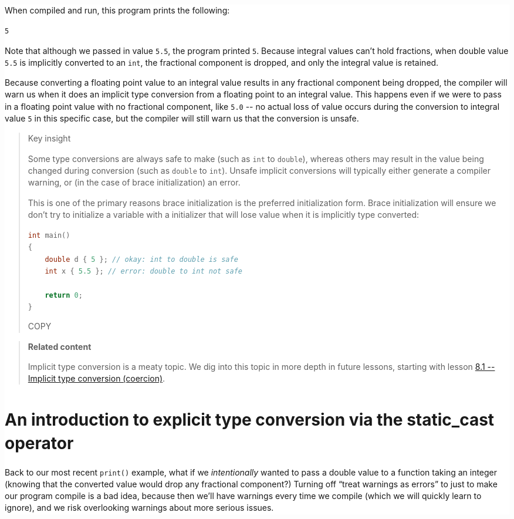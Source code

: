 When compiled and run, this program prints the following:

```
5
```

Note that although we passed in value `5.5`, the program printed `5`. Because integral values can’t hold fractions, when double value `5.5` is implicitly converted to an `int`, the fractional component is dropped, and only the integral value is retained.

Because converting a floating point value to an integral value results in any fractional component being dropped, the compiler will warn us when it does an implicit type conversion from a floating point to an integral value. This happens even if we were to pass in a floating point value with no fractional component, like `5.0` -- no actual loss of value occurs during the conversion to integral value `5` in this specific case, but the compiler will still warn us that the conversion is unsafe.

> Key insight
>
> Some type conversions are always safe to make (such as `int` to `double`), whereas others may result in the value being changed during conversion (such as `double` to `int`). Unsafe implicit conversions will typically either generate a compiler warning, or (in the case of brace initialization) an error.
>
> This is one of the primary reasons brace initialization is the preferred initialization form. Brace initialization will ensure we don’t try to initialize a variable with a initializer that will lose value when it is implicitly type converted:
>
> ```cpp
> int main()
> {
>     double d { 5 }; // okay: int to double is safe
>     int x { 5.5 }; // error: double to int not safe
> 
>     return 0;
> }
> ```
>
> COPY

> **Related content**
>
> Implicit type conversion is a meaty topic. We dig into this topic in more depth in future lessons, starting with lesson [8.1 -- Implicit type conversion (coercion)](https://www.learncpp.com/cpp-tutorial/implicit-type-conversion-coercion/).

# An introduction to explicit type conversion via the static_cast operator

Back to our most recent `print()` example, what if we *intentionally* wanted to pass a double value to a function taking an integer (knowing that the converted value would drop any fractional component?) Turning off “treat warnings as errors” to just to make our program compile is a bad idea, because then we’ll have warnings every time we compile (which we will quickly learn to ignore), and we risk overlooking warnings about more serious issues.
